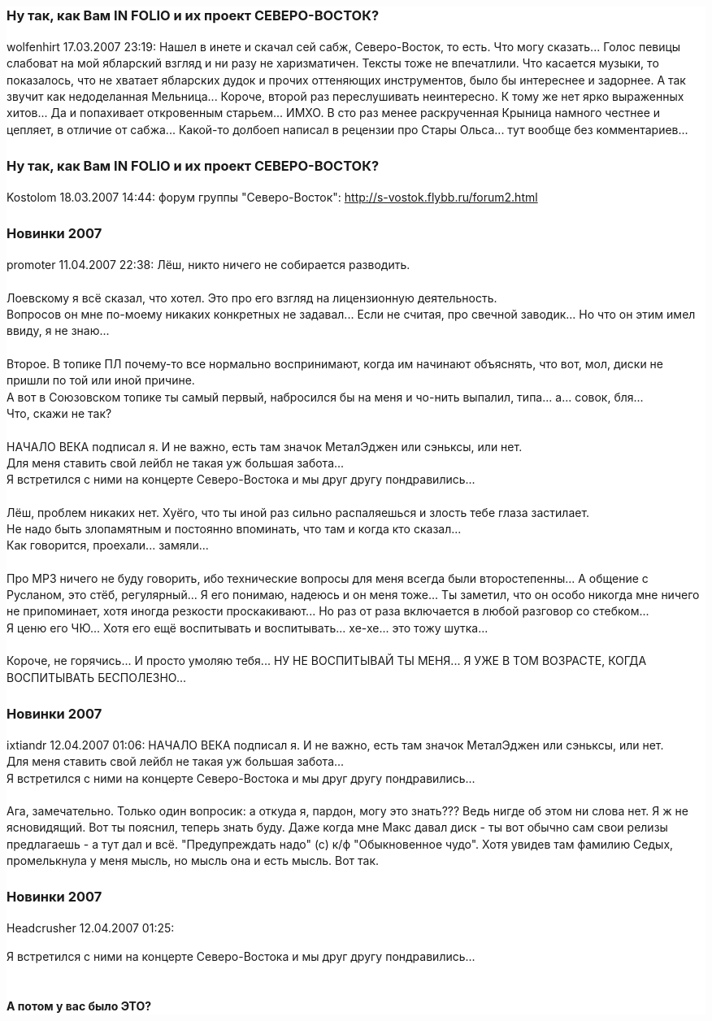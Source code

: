 ### Ну так, как Вам IN FOLIO и их проект СЕВЕРО-ВОСТОК?

wolfenhirt 17.03.2007 23:19:
Нашел в инете и скачал сей сабж, Северо-Восток, то есть. Что могу сказать... Голос певицы слабоват на мой ябларский взгляд и ни разу не харизматичен. Тексты тоже не впечатлили. Что касается музыки, то показалось, что не хватает ябларских дудок и прочих оттеняющих инструментов, было бы интереснее и задорнее. А так звучит как недоделанная Мельница... Короче, второй раз переслушивать неинтересно. К тому же нет ярко выраженных хитов... Да и попахивает откровенным старьем... ИМХО. В сто раз менее раскрученная Крыница намного честнее и цепляет, в отличие от сабжа... Какой-то долбоеп написал в рецензии про Стары Ольса... тут вообще без комментариев...

### Ну так, как Вам IN FOLIO и их проект СЕВЕРО-ВОСТОК?

Kostolom 18.03.2007 14:44:
форум группы "Северо-Восток": <A HREF="http://s-vostok.flybb.ru/forum2.html" TARGET="_blank">http://s-vostok.flybb.ru/forum2.html</A>

### Новинки 2007

promoter 11.04.2007 22:38:
Лёш, никто ничего не собирается разводить.<BR><BR>Лоевскому я всё сказал, что хотел. Это про его взгляд на лицензионную деятельность.<BR>Вопросов он мне по-моему никаких конкретных не задавал... Если не считая, про свечной заводик... Но что он этим имел ввиду, я не знаю...<BR><BR>Второе. В топике ПЛ почему-то все нормально воспринимают, когда им начинают объяснять, что вот, мол, диски не пришли по той или иной причине.<BR>А вот в Союзовском топике ты самый первый, набросился бы на меня и чо-нить выпалил, типа... а... совок, бля...<BR>Что, скажи не так?<BR><BR>НАЧАЛО ВЕКА подписал я. И не важно, есть там значок МеталЭджен или сэньксы, или нет.<BR>Для меня ставить свой лейбл не такая уж большая забота...<BR>Я встретился с ними на концерте Северо-Востока и мы друг другу пондравились...<BR><BR>Лёш, проблем никаких нет. Хуёго, что ты иной раз сильно распаляешься и злость тебе глаза застилает.<BR>Не надо быть злопамятным и постоянно впоминать, что там и когда кто сказал...<BR>Как говорится, проехали... замяли...<BR><BR>Про МР3 ничего не буду говорить, ибо технические вопросы для меня всегда были второстепенны... А общение с Русланом, это стёб, регулярный... Я его понимаю, надеюсь и он меня тоже... Ты заметил, что он особо никогда мне ничего не припоминает, хотя иногда резкости проскакивают... Но раз от раза включается в любой разговор со стебком...<BR>Я ценю его ЧЮ... Хотя его ещё воспитывать и воспитывать... хе-хе... это тожу шутка... <BR><BR>Короче, не горячись... И просто умоляю тебя... НУ НЕ ВОСПИТЫВАЙ ТЫ МЕНЯ... Я УЖЕ В ТОМ ВОЗРАСТЕ, КОГДА ВОСПИТЫВАТЬ БЕСПОЛЕЗНО...

### Новинки 2007

ixtiandr 12.04.2007 01:06:
НАЧАЛО ВЕКА подписал я. И не важно, есть там значок МеталЭджен или сэньксы, или нет.<BR>Для меня ставить свой лейбл не такая уж большая забота...<BR>Я встретился с ними на концерте Северо-Востока и мы друг другу пондравились...<BR><BR>Ага, замечательно. Только один вопросик: а откуда я, пардон, могу это знать??? Ведь нигде об этом ни слова нет. Я ж не ясновидящий. Вот ты пояснил, теперь знать буду. Даже когда мне Макс давал диск - ты вот обычно сам свои релизы предлагаешь - а тут дал и всё. "Предупреждать надо" (с) к/ф "Обыкновенное чудо". Хотя увидев там фамилию Седых, промелькнула у меня мысль, но мысль она и есть мысль. Вот так.

### Новинки 2007

Headcrusher 12.04.2007 01:25:
<DIV CLASS="quote">Я встретился с ними на концерте Северо-Востока и мы друг другу пондравились...<BR></DIV><BR><BR><B>А потом у вас было ЭТО?</B>
